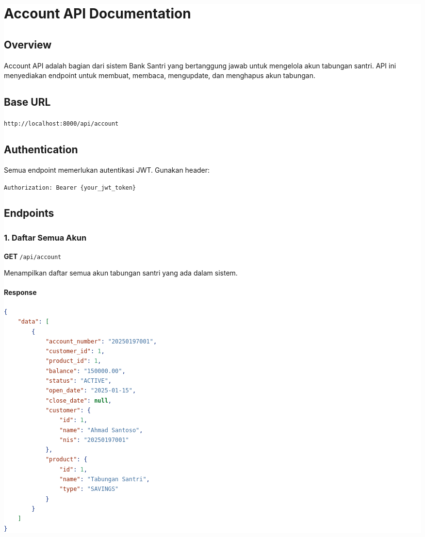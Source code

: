 # Account API Documentation

## Overview

Account API adalah bagian dari sistem Bank Santri yang bertanggung jawab untuk mengelola akun tabungan santri. API ini menyediakan endpoint untuk membuat, membaca, mengupdate, dan menghapus akun tabungan.

## Base URL

```
http://localhost:8000/api/account
```

## Authentication

Semua endpoint memerlukan autentikasi JWT. Gunakan header:

```
Authorization: Bearer {your_jwt_token}
```

## Endpoints

### 1. Daftar Semua Akun

**GET** `/api/account`

Menampilkan daftar semua akun tabungan santri yang ada dalam sistem.

#### Response

```json
{
    "data": [
        {
            "account_number": "20250197001",
            "customer_id": 1,
            "product_id": 1,
            "balance": "150000.00",
            "status": "ACTIVE",
            "open_date": "2025-01-15",
            "close_date": null,
            "customer": {
                "id": 1,
                "name": "Ahmad Santoso",
                "nis": "20250197001"
            },
            "product": {
                "id": 1,
                "name": "Tabungan Santri",
                "type": "SAVINGS"
            }
        }
    ]
}
```
